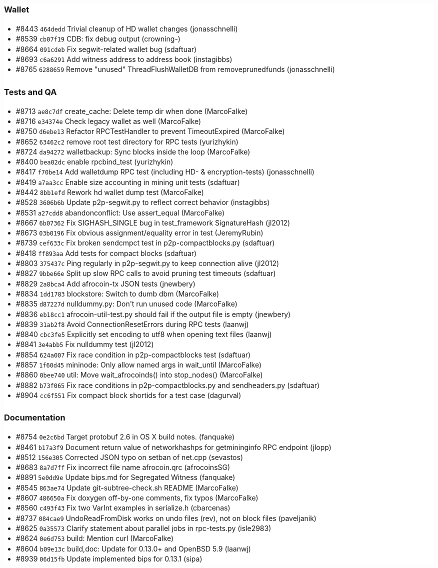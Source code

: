 ### Wallet
- #8443 `464dedd` Trivial cleanup of HD wallet changes (jonasschnelli)
- #8539 `cb07f19` CDB: fix debug output (crowning-)
- #8664 `091cdeb` Fix segwit-related wallet bug (sdaftuar)
- #8693 `c6a6291` Add witness address to address book (instagibbs)
- #8765 `6288659` Remove "unused" ThreadFlushWalletDB from removeprunedfunds (jonasschnelli)

### Tests and QA
- #8713 `ae8c7df` create_cache: Delete temp dir when done (MarcoFalke)
- #8716 `e34374e` Check legacy wallet as well (MarcoFalke)
- #8750 `d6ebe13` Refactor RPCTestHandler to prevent TimeoutExpired (MarcoFalke)
- #8652 `63462c2` remove root test directory for RPC tests (yurizhykin)
- #8724 `da94272` walletbackup: Sync blocks inside the loop (MarcoFalke)
- #8400 `bea02dc` enable rpcbind_test (yurizhykin)
- #8417 `f70be14` Add walletdump RPC test (including HD- & encryption-tests) (jonasschnelli)
- #8419 `a7aa3cc` Enable size accounting in mining unit tests (sdaftuar)
- #8442 `8bb1efd` Rework hd wallet dump test (MarcoFalke)
- #8528 `3606b6b` Update p2p-segwit.py to reflect correct behavior (instagibbs)
- #8531 `a27cdd8` abandonconflict: Use assert_equal (MarcoFalke)
- #8667 `6b07362` Fix SIGHASH_SINGLE bug in test_framework SignatureHash (jl2012)
- #8673 `03b0196` Fix obvious assignment/equality error in test (JeremyRubin)
- #8739 `cef633c` Fix broken sendcmpct test in p2p-compactblocks.py (sdaftuar)
- #8418 `ff893aa` Add tests for compact blocks (sdaftuar)
- #8803 `375437c` Ping regularly in p2p-segwit.py to keep connection alive (jl2012)
- #8827 `9bbe66e` Split up slow RPC calls to avoid pruning test timeouts (sdaftuar)
- #8829 `2a8bca4` Add afrocoin-tx JSON tests (jnewbery)
- #8834 `1dd1783` blockstore: Switch to dumb dbm (MarcoFalke)
- #8835 `d87227d` nulldummy.py: Don't run unused code (MarcoFalke)
- #8836 `eb18cc1` afrocoin-util-test.py should fail if the output file is empty (jnewbery)
- #8839 `31ab2f8` Avoid ConnectionResetErrors during RPC tests (laanwj)
- #8840 `cbc3fe5` Explicitly set encoding to utf8 when opening text files (laanwj)
- #8841 `3e4abb5` Fix nulldummy test (jl2012)
- #8854 `624a007` Fix race condition in p2p-compactblocks test (sdaftuar)
- #8857 `1f60d45` mininode: Only allow named args in wait_until (MarcoFalke)
- #8860 `0bee740` util: Move wait_afrocoinds() into stop_nodes() (MarcoFalke)
- #8882 `b73f065` Fix race conditions in p2p-compactblocks.py and sendheaders.py (sdaftuar)
- #8904 `cc6f551` Fix compact block shortids for a test case (dagurval)

### Documentation
- #8754 `0e2c6bd` Target protobuf 2.6 in OS X build notes. (fanquake)
- #8461 `b17a3f9` Document return value of networkhashps for getmininginfo RPC endpoint (jlopp)
- #8512 `156e305` Corrected JSON typo on setban of net.cpp (sevastos)
- #8683 `8a7d7ff` Fix incorrect file name afrocoin.qrc  (afrocoinsSG)
- #8891 `5e0dd9e` Update bips.md for Segregated Witness (fanquake)
- #8545 `863ae74` Update git-subtree-check.sh README (MarcoFalke)
- #8607 `486650a` Fix doxygen off-by-one comments, fix typos (MarcoFalke)
- #8560 `c493f43` Fix two VarInt examples in serialize.h (cbarcenas)
- #8737 `084cae9` UndoReadFromDisk works on undo files (rev), not on block files (paveljanik)
- #8625 `0a35573` Clarify statement about parallel jobs in rpc-tests.py (isle2983)
- #8624 `0e6d753` build: Mention curl (MarcoFalke)
- #8604 `b09e13c` build,doc: Update for 0.13.0+ and OpenBSD 5.9 (laanwj)
- #8939 `06d15fb` Update implemented bips for 0.13.1 (sipa)
